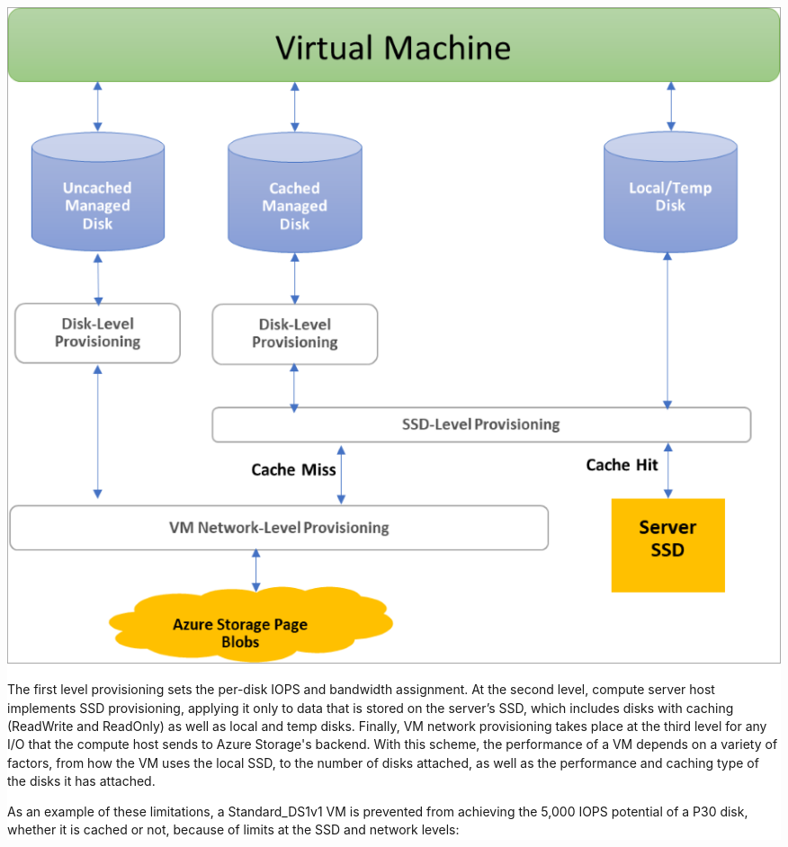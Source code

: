 ![Three level provisioning system showing bandwidth and IOPS allocation](media/virtual-machines-managed-disks-overview/real-time-disk-allocation.png)

The first level provisioning sets the per-disk IOPS and bandwidth assignment.  At the second level, compute server host implements SSD provisioning, applying it only to data that is stored on the server’s SSD, which includes disks with caching (ReadWrite and ReadOnly) as well as local and temp disks. Finally, VM network provisioning takes place at the third level for any I/O that the compute host sends to Azure Storage's backend. With this scheme, the performance of a VM depends on a variety of factors, from how the VM uses the local SSD, to the number of disks attached, as well as the performance and caching type of the disks it has attached.

As an example of these limitations, a Standard_DS1v1 VM is prevented from achieving the 5,000 IOPS potential of a P30 disk, whether it is cached or not, because of limits at the SSD and network levels:

